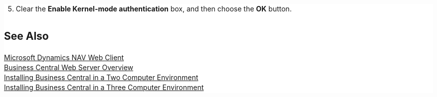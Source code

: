 5.  Clear the **Enable Kernel-mode authentication** box, and then choose the **OK** button.  
  
## See Also  
 [Microsoft Dynamics NAV Web Client](Microsoft-Dynamics-NAV-Web-Client.md)   
 [Business Central Web Server Overview](web-server-overview.md)   
 [Installing Business Central in a Two Computer Environment](web-server-overview-in-a-Two-Computer-Environment.md)   
 [Installing Business Central in a Three Computer Environment](web-server-overview-in-a-Three-Computer-Environment.md)